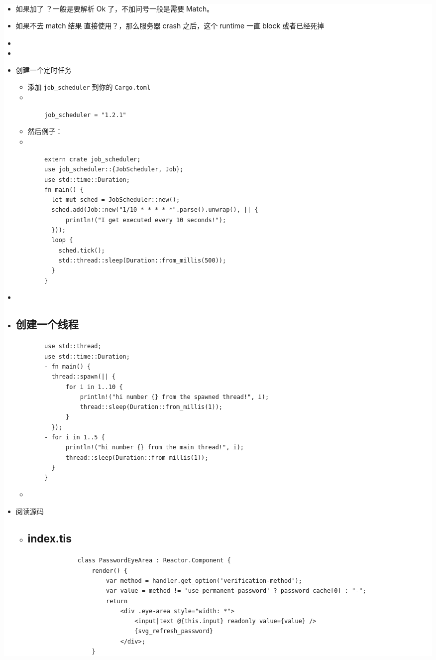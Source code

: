   - 如果加了 ？一般是要解析 Ok 了，不加问号一般是需要 Match。
  - 如果不去 match 结果 直接使用？，那么服务器 crash 之后，这个 runtime 一直 block 或者已经死掉
  -

-
- 创建一个定时任务
  - 添加 `job_scheduler` 到你的 `Cargo.toml`
  -
  ```
  		  job_scheduler = "1.2.1"
  ```
  - 然后例子：
  -
  ```
  		  extern crate job_scheduler;
  		  use job_scheduler::{JobScheduler, Job};
  		  use std::time::Duration;
  		  fn main() {
  		    let mut sched = JobScheduler::new();
  		    sched.add(Job::new("1/10 * * * * *".parse().unwrap(), || {
  		        println!("I get executed every 10 seconds!");
  		    }));
  		    loop {
  		      sched.tick();
  		      std::thread::sleep(Duration::from_millis(500));
  		    }
  		  }
  ```
-
- ## 创建一个线程
  ```
  		  use std::thread;
  		  use std::time::Duration;
  		  - fn main() {
  		    thread::spawn(|| {
  		        for i in 1..10 {
  		            println!("hi number {} from the spawned thread!", i);
  		            thread::sleep(Duration::from_millis(1));
  		        }
  		    });
  		  - for i in 1..5 {
  		        println!("hi number {} from the main thread!", i);
  		        thread::sleep(Duration::from_millis(1));
  		    }
  		  }
  ```
  -
- 阅读源码

  - ## index.tis

    ```
    			  class PasswordEyeArea : Reactor.Component {
    			      render() {
    			          var method = handler.get_option('verification-method');
    			          var value = method != 'use-permanent-password' ? password_cache[0] : "-";
    			          return
    			              <div .eye-area style="width: *">
    			                  <input|text @{this.input} readonly value={value} />
    			                  {svg_refresh_password}
    			              </div>;
    			      }
